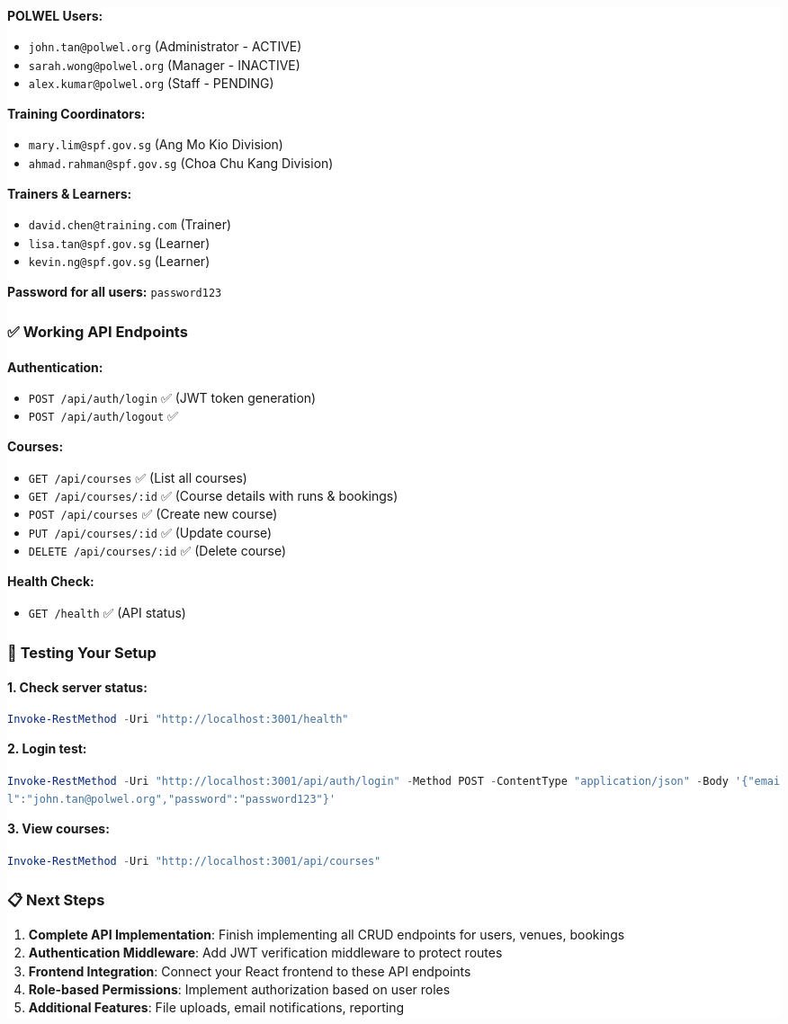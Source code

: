 **POLWEL Users:**
- `john.tan@polwel.org` (Administrator - ACTIVE)
- `sarah.wong@polwel.org` (Manager - INACTIVE)  
- `alex.kumar@polwel.org` (Staff - PENDING)

**Training Coordinators:**
- `mary.lim@spf.gov.sg` (Ang Mo Kio Division)
- `ahmad.rahman@spf.gov.sg` (Choa Chu Kang Division)

**Trainers & Learners:**
- `david.chen@training.com` (Trainer)
- `lisa.tan@spf.gov.sg` (Learner)
- `kevin.ng@spf.gov.sg` (Learner)

**Password for all users:** `password123`

### ✅ **Working API Endpoints**

**Authentication:**
- `POST /api/auth/login` ✅ (JWT token generation)
- `POST /api/auth/logout` ✅

**Courses:**
- `GET /api/courses` ✅ (List all courses)
- `GET /api/courses/:id` ✅ (Course details with runs & bookings)
- `POST /api/courses` ✅ (Create new course)
- `PUT /api/courses/:id` ✅ (Update course)
- `DELETE /api/courses/:id` ✅ (Delete course)

**Health Check:**
- `GET /health` ✅ (API status)

### 🚀 **Testing Your Setup**

**1. Check server status:**
```powershell
Invoke-RestMethod -Uri "http://localhost:3001/health"
```

**2. Login test:**
```powershell
Invoke-RestMethod -Uri "http://localhost:3001/api/auth/login" -Method POST -ContentType "application/json" -Body '{"email":"john.tan@polwel.org","password":"password123"}'
```

**3. View courses:**
```powershell
Invoke-RestMethod -Uri "http://localhost:3001/api/courses"
```

### 📋 **Next Steps**

1. **Complete API Implementation**: Finish implementing all CRUD endpoints for users, venues, bookings
2. **Authentication Middleware**: Add JWT verification middleware to protect routes  
3. **Frontend Integration**: Connect your React frontend to these API endpoints
4. **Role-based Permissions**: Implement authorization based on user roles
5. **Additional Features**: File uploads, email notifications, reporting
